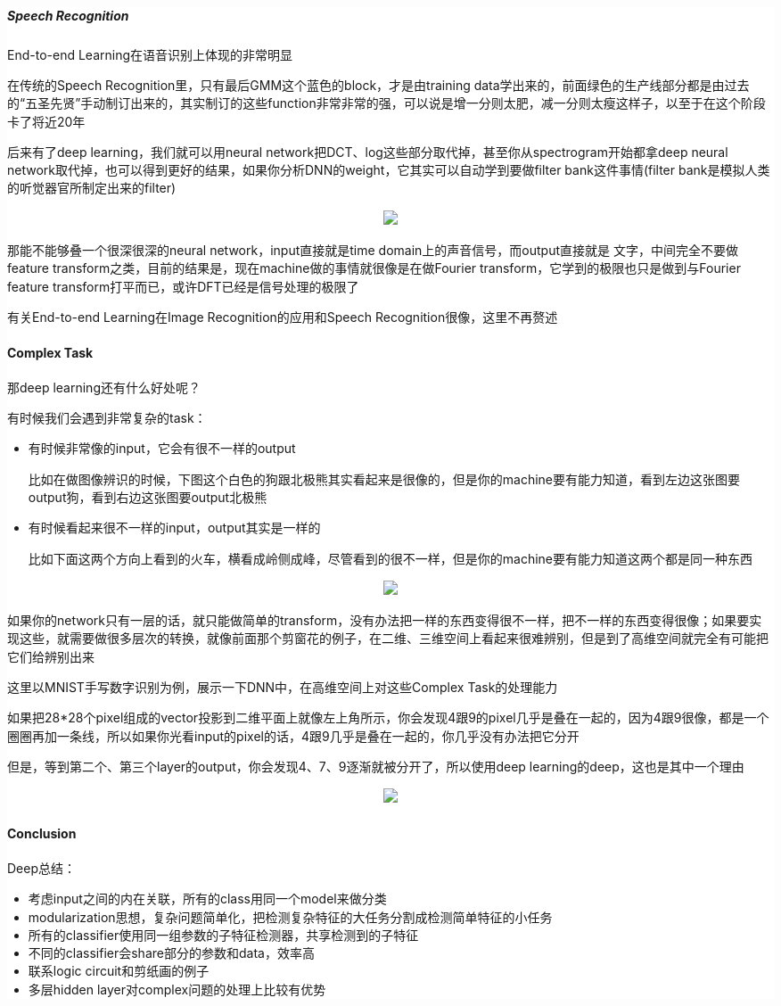 ##### Speech Recognition

End-to-end Learning在语音识别上体现的非常明显

在传统的Speech Recognition里，只有最后GMM这个蓝色的block，才是由training data学出来的，前面绿色的生产线部分都是由过去的“五圣先贤”手动制订出来的，其实制订的这些function非常非常的强，可以说是增一分则太肥，减一分则太瘦这样子，以至于在这个阶段卡了将近20年

后来有了deep learning，我们就可以用neural network把DCT、log这些部分取代掉，甚至你从spectrogram开始都拿deep neural network取代掉，也可以得到更好的结果，如果你分析DNN的weight，它其实可以自动学到要做filter bank这件事情(filter bank是模拟人类的听觉器官所制定出来的filter)

<center><img src="https://gitee.com/Sakura-gh/ML-notes/raw/master/img/speech8.png" width="60%;" /></center>


那能不能够叠一个很深很深的neural network，input直接就是time domain上的声音信号，而output直接就是
文字，中间完全不要做feature transform之类，目前的结果是，现在machine做的事情就很像是在做Fourier transform，它学到的极限也只是做到与Fourier feature transform打平而已，或许DFT已经是信号处理的极限了

有关End-to-end Learning在Image Recognition的应用和Speech Recognition很像，这里不再赘述

#### Complex Task

那deep learning还有什么好处呢？

有时候我们会遇到非常复杂的task：

- 有时候非常像的input，它会有很不一样的output

    比如在做图像辨识的时候，下图这个白色的狗跟北极熊其实看起来是很像的，但是你的machine要有能力知道，看到左边这张图要output狗，看到右边这张图要output北极熊

- 有时候看起来很不一样的input，output其实是一样的

    比如下面这两个方向上看到的火车，横看成岭侧成峰，尽管看到的很不一样，但是你的machine要有能力知道这两个都是同一种东西

<center><img src="https://gitee.com/Sakura-gh/ML-notes/raw/master/img/complex.png" width="60%;" /></center>


如果你的network只有一层的话，就只能做简单的transform，没有办法把一样的东西变得很不一样，把不一样的东西变得很像；如果要实现这些，就需要做很多层次的转换，就像前面那个剪窗花的例子，在二维、三维空间上看起来很难辨别，但是到了高维空间就完全有可能把它们给辨别出来

这里以MNIST手写数字识别为例，展示一下DNN中，在高维空间上对这些Complex Task的处理能力

如果把28\*28个pixel组成的vector投影到二维平面上就像左上角所示，你会发现4跟9的pixel几乎是叠在一起的，因为4跟9很像，都是一个圈圈再加一条线，所以如果你光看input的pixel的话，4跟9几乎是叠在一起的，你几乎没有办法把它分开

但是，等到第二个、第三个layer的output，你会发现4、7、9逐渐就被分开了，所以使用deep learning的deep，这也是其中一个理由

<center><img src="https://gitee.com/Sakura-gh/ML-notes/raw/master/img/task2.png" width="60%;" /></center>


#### Conclusion

Deep总结：

- 考虑input之间的内在关联，所有的class用同一个model来做分类
- modularization思想，复杂问题简单化，把检测复杂特征的大任务分割成检测简单特征的小任务
- 所有的classifier使用同一组参数的子特征检测器，共享检测到的子特征
- 不同的classifier会share部分的参数和data，效率高
- 联系logic circuit和剪纸画的例子
- 多层hidden layer对complex问题的处理上比较有优势

